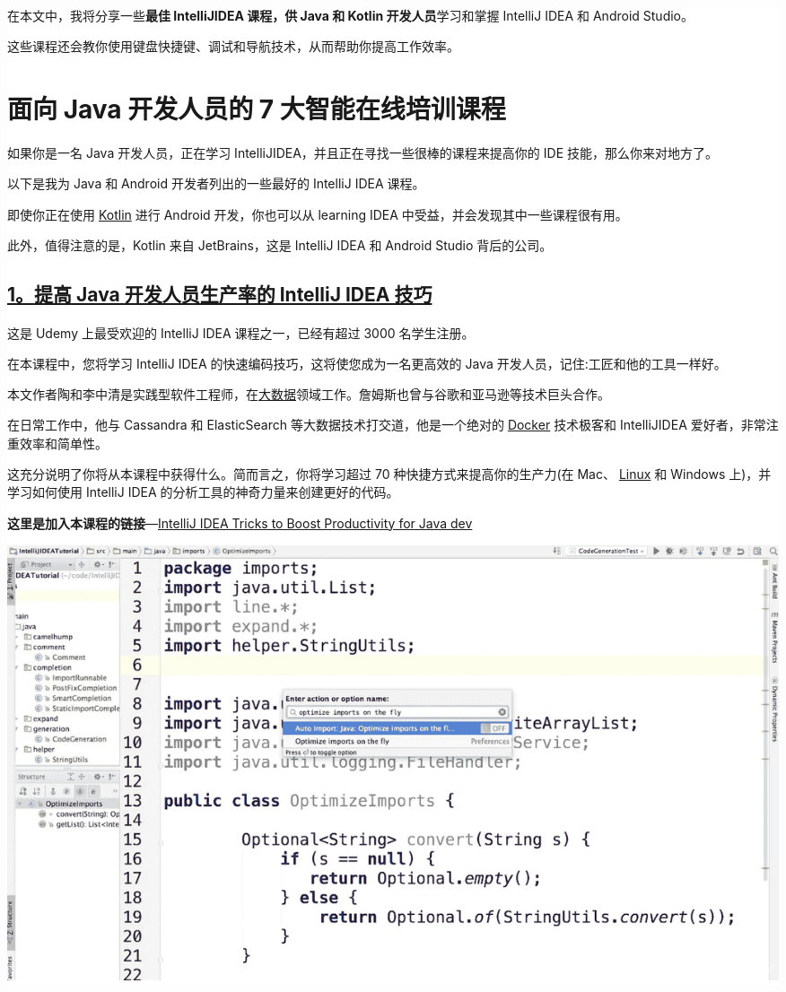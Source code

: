 在本文中，我将分享一些**最佳 IntelliJIDEA 课程，供 Java 和 Kotlin 开发人员**学习和掌握 IntelliJ IDEA 和 Android Studio。

这些课程还会教你使用键盘快捷键、调试和导航技术，从而帮助你提高工作效率。

# 面向 Java 开发人员的 7 大智能在线培训课程

如果你是一名 Java 开发人员，正在学习 IntelliJIDEA，并且正在寻找一些很棒的课程来提高你的 IDE 技能，那么你来对地方了。

以下是我为 Java 和 Android 开发者列出的一些最好的 IntelliJ IDEA 课程。

即使你正在使用 [Kotlin](https://javarevisited.blogspot.com/2018/02/5-courses-to-learn-kotlin-programming-java-android.html) 进行 Android 开发，你也可以从 learning IDEA 中受益，并会发现其中一些课程很有用。

此外，值得注意的是，Kotlin 来自 JetBrains，这是 IntelliJ IDEA 和 Android Studio 背后的公司。

## [1。提高 Java 开发人员生产率的 IntelliJ IDEA 技巧](https://click.linksynergy.com/fs-bin/click?id=JVFxdTr9V80&subid=0&offerid=323058.1&type=10&tmpid=14538&RD_PARM1=https%3A%2F%2Fwww.udemy.com%2Fintellij-idea-secrets-double-your-coding-speed-in-2-hours%2F)

这是 Udemy 上最受欢迎的 IntelliJ IDEA 课程之一，已经有超过 3000 名学生注册。

在本课程中，您将学习 IntelliJ IDEA 的快速编码技巧，这将使您成为一名更高效的 Java 开发人员，记住:工匠和他的工具一样好。

本文作者陶和李中清是实践型软件工程师，在[大数据](http://www.java67.com/2018/05/top-5-free-big-data-courses-to-learn-Hadoop-Apache-Spark.html)领域工作。詹姆斯也曾与谷歌和亚马逊等技术巨头合作。

在日常工作中，他与 Cassandra 和 ElasticSearch 等大数据技术打交道，他是一个绝对的 [Docker](https://javarevisited.blogspot.com/2018/02/10-free-docker-container-courses-for-Java-Developers.html) 技术极客和 IntelliJIDEA 爱好者，非常注重效率和简单性。

这充分说明了你将从本课程中获得什么。简而言之，你将学习超过 70 种快捷方式来提高你的生产力(在 Mac、 [Linux](http://www.java67.com/2018/02/5-free-linux-unix-courses-for-programmers-learn-online.html) 和 Windows 上)，并学习如何使用 IntelliJ IDEA 的分析工具的神奇力量来创建更好的代码。

**这里是加入本课程的链接**—[IntelliJ IDEA Tricks to Boost Productivity for Java dev](https://click.linksynergy.com/fs-bin/click?id=JVFxdTr9V80&subid=0&offerid=323058.1&type=10&tmpid=14538&RD_PARM1=https%3A%2F%2Fwww.udemy.com%2Fintellij-idea-secrets-double-your-coding-speed-in-2-hours%2F)

[![](img/cf842e044e4859ced5b9ca9839c3d023.png)](https://click.linksynergy.com/fs-bin/click?id=JVFxdTr9V80&subid=0&offerid=323058.1&type=10&tmpid=14538&RD_PARM1=https%3A%2F%2Fwww.udemy.com%2Fintellij-idea-secrets-double-your-coding-speed-in-2-hours%2F)
